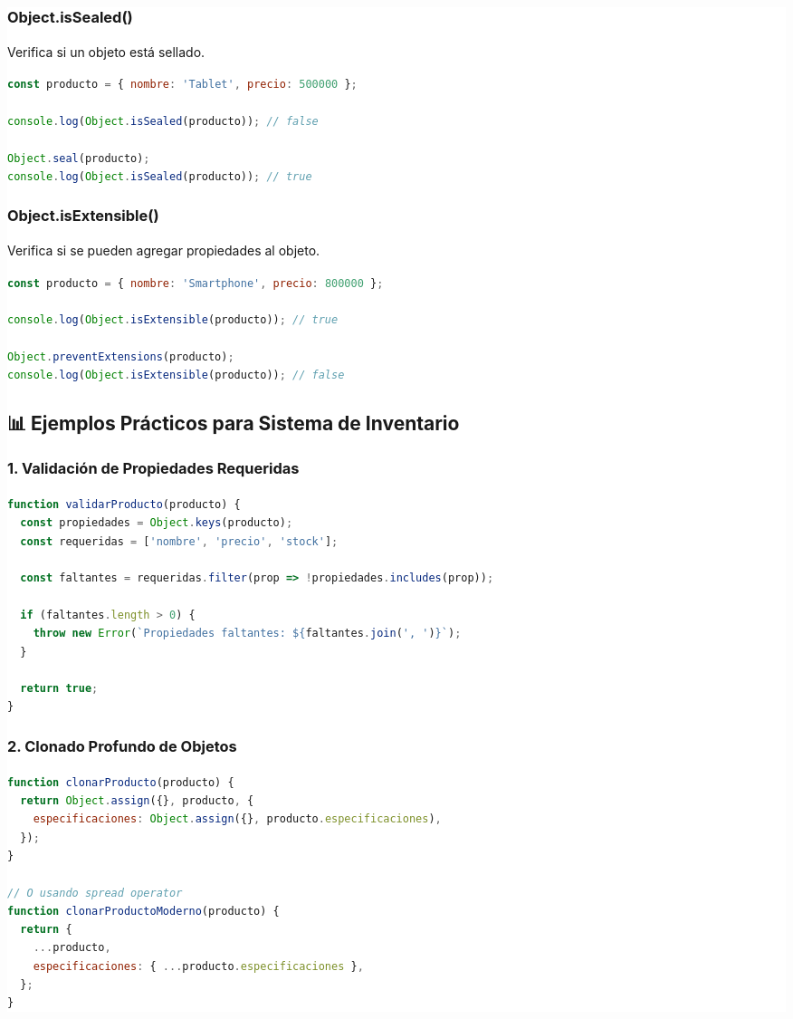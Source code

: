 ### Object.isSealed()

Verifica si un objeto está sellado.

```javascript
const producto = { nombre: 'Tablet', precio: 500000 };

console.log(Object.isSealed(producto)); // false

Object.seal(producto);
console.log(Object.isSealed(producto)); // true
```

### Object.isExtensible()

Verifica si se pueden agregar propiedades al objeto.

```javascript
const producto = { nombre: 'Smartphone', precio: 800000 };

console.log(Object.isExtensible(producto)); // true

Object.preventExtensions(producto);
console.log(Object.isExtensible(producto)); // false
```

## 📊 Ejemplos Prácticos para Sistema de Inventario

### 1. Validación de Propiedades Requeridas

```javascript
function validarProducto(producto) {
  const propiedades = Object.keys(producto);
  const requeridas = ['nombre', 'precio', 'stock'];

  const faltantes = requeridas.filter(prop => !propiedades.includes(prop));

  if (faltantes.length > 0) {
    throw new Error(`Propiedades faltantes: ${faltantes.join(', ')}`);
  }

  return true;
}
```

### 2. Clonado Profundo de Objetos

```javascript
function clonarProducto(producto) {
  return Object.assign({}, producto, {
    especificaciones: Object.assign({}, producto.especificaciones),
  });
}

// O usando spread operator
function clonarProductoModerno(producto) {
  return {
    ...producto,
    especificaciones: { ...producto.especificaciones },
  };
}
```
